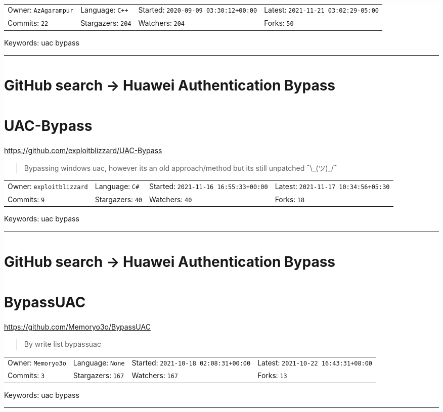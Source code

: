 <table><tr>
<tr><td>Owner: <code>AzAgarampur</code></td>
    <td>Language: <code>C++</code></td>
    <td>Started: <code>2020-09-09 03:30:12+00:00</code></td>
    <td>Latest: <code>2021-11-21 03:02:29-05:00</code></td></tr>
<tr><td>Commits: <code>22</code></td>
    <td>Stargazers: <code>204</code></td>
    <td>Watchers: <code>204</code></td>
    <td>Forks: <code>50</code></td></tr>
</table>
Keywords: uac bypass

---

# GitHub search -> Huawei Authentication Bypass
# UAC-Bypass

https://github.com/exploitblizzard/UAC-Bypass
<blockquote>
Bypassing windows uac, however its an old approach/method but its still unpatched ¯\_(ツ)_/¯ 
</blockquote>

<table><tr>
<tr><td>Owner: <code>exploitblizzard</code></td>
    <td>Language: <code>C#</code></td>
    <td>Started: <code>2021-11-16 16:55:33+00:00</code></td>
    <td>Latest: <code>2021-11-17 10:34:56+05:30</code></td></tr>
<tr><td>Commits: <code>9</code></td>
    <td>Stargazers: <code>40</code></td>
    <td>Watchers: <code>40</code></td>
    <td>Forks: <code>18</code></td></tr>
</table>
Keywords: uac bypass

---

# GitHub search -> Huawei Authentication Bypass
# BypassUAC

https://github.com/Memoryo3o/BypassUAC
<blockquote>
By write list bypassuac
</blockquote>

<table><tr>
<tr><td>Owner: <code>Memoryo3o</code></td>
    <td>Language: <code>None</code></td>
    <td>Started: <code>2021-10-18 02:08:31+00:00</code></td>
    <td>Latest: <code>2021-10-22 16:43:31+08:00</code></td></tr>
<tr><td>Commits: <code>3</code></td>
    <td>Stargazers: <code>167</code></td>
    <td>Watchers: <code>167</code></td>
    <td>Forks: <code>13</code></td></tr>
</table>
Keywords: uac bypass

---